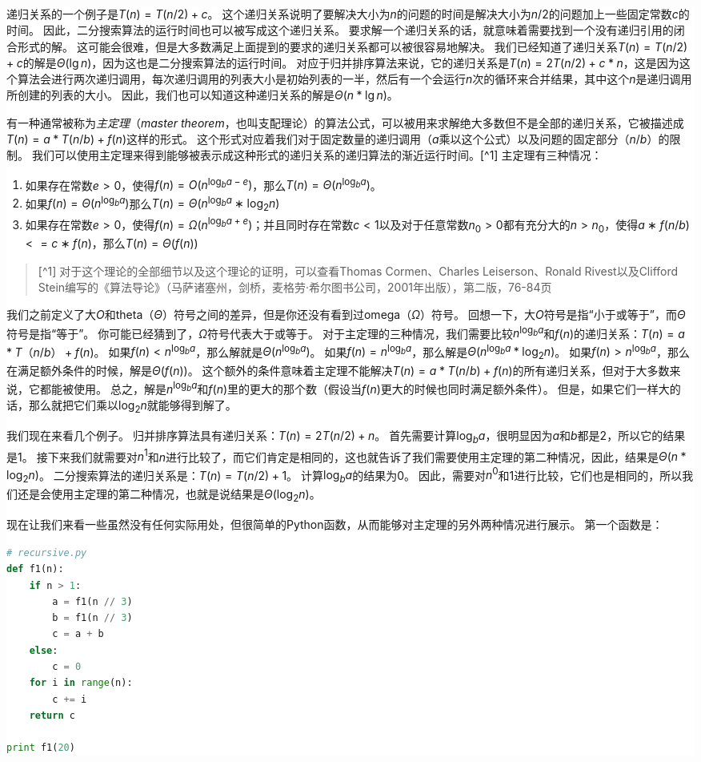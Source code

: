 递归关系的一个例子是$T(n) = T(n/2) + c$。
这个递归关系说明了要解决大小为$n$的问题的时间是解决大小为$n / 2$的问题加上一些固定常数$c$的时间。
因此，二分搜索算法的运行时间也可以被写成这个递归关系。
要求解一个递归关系的话，就意味着需要找到一个没有递归引用的闭合形式的解。
这可能会很难，但是大多数满足上面提到的要求的递归关系都可以被很容易地解决。
我们已经知道了递归关系$T(n) = T(n / 2) + c$的解是$Θ(\lg n)$，因为这也是二分搜索算法的运行时间。
对应于归并排序算法来说，它的递归关系是$T(n) = 2T(n / 2)+ c * n$，这是因为这个算法会进行两次递归调用，每次递归调用的列表大小是初始列表的一半，然后有一个会运行$n$次的循环来合并结果，其中这个$n$是递归调用所创建的列表的大小。
因此，我们也可以知道这种递归关系的解是$Θ(n * \lg n)$。

有一种通常被称为*主定理*（*master theorem*，也叫支配理论）的算法公式，可以被用来求解绝大多数但不是全部的递归关系，它被描述成$T(n) = a * T(n / b) + f(n)$这样的形式。
这个形式对应着我们对于固定数量的递归调用（$a$乘以这个公式）以及问题的固定部分（$n / b$）的限制。
我们可以使用主定理来得到能够被表示成这种形式的递归关系的递归算法的渐近运行时间。[^1]
主定理有三种情况：

1. 如果存在常数$e > 0$，使得$f(n) = O(n^{\log_b {a−e}})$，那么$T(n) = Θ(n^{\log_b a})$。
2. 如果$f(n) = Θ(n^{\log_b a})$那么$T(n) = Θ(n^{\log_b a} ∗ \log_2 n)$
3. 如果存在常数$e > 0$，使得$f(n) = Ω(n^{\log_b {a+e}})$；并且同时存在常数$c < 1$以及对于任意常数$n_0 > 0$都有充分大的$n > n_0$，使得$a ∗ f(n/b) <= c ∗ f(n)$，那么$T(n) = Θ(f(n))$

> [^1] 对于这个理论的全部细节以及这个理论的证明，可以查看Thomas Cormen、Charles Leiserson、Ronald Rivest以及Clifford Stein编写的《算法导论》（马萨诸塞州，剑桥，麦格劳·希尔图书公司，2001年出版），第二版，76-84页

我们之前定义了大$O$和theta（$Θ$）符号之间的差异，但是你还没有看到过omega（$Ω$）符号。
回想一下，大$O$符号是指“小于或等于”，而$Θ$符号是指“等于”。
你可能已经猜到了，$Ω$符号代表大于或等于。
对于主定理的三种情况，我们需要比较$n^{\log_b a}$和$f(n)$的递归关系：$T(n)= a * T（n / b）+ f(n)$。
如果$f(n) < n^{\log_b a}$，那么解就是$Θ(n^{\log_b a})$。
如果$f(n)= n^{\log_b a}$，那么解是$Θ(n^{\log_b a} * \log_2 n)$。
如果$f(n) > n^{\log_b a}$，那么在满足额外条件的时候，解是$Θ(f(n))$。
这个额外的条件意味着主定理不能解决$T(n)= a * T(n / b) + f(n)$的所有递归关系，但对于大多数来说，它都能被使用。
总之，解是$n^{\log_b a}$和$f(n)$里的更大的那个数（假设当$f(n)$更大的时候也同时满足额外条件）。
但是，如果它们一样大的话，那么就把它们乘以$\log_2 n$就能够得到解了。

我们现在来看几个例子。
归并排序算法具有递归关系：$T(n) = 2T(n / 2) + n$。
首先需要计算$\log_b a$，很明显因为$a$和$b$都是$2$，所以它的结果是$1$。
接下来我们就需要对$n^1$和$n$进行比较了，而它们肯定是相同的，这也就告诉了我们需要使用主定理的第二种情况，因此，结果是$Θ(n * \log_2 n)$。
二分搜索算法的递归关系是：$T(n) = T(n / 2) + 1$。
计算$\log_b a$的结果为$0$。
因此，需要对$n^0$和$1$进行比较，它们也是相同的，所以我们还是会使用主定理的第二种情况，也就是说结果是$Θ(\log_2 n)$。

现在让我们来看一些虽然没有任何实际用处，但很简单的Python函数，从而能够对主定理的另外两种情况进行展示。
第一个函数是：

```Python
# recursive.py
def f1(n):
    if n > 1:
        a = f1(n // 3)
        b = f1(n // 3)
        c = a + b
    else:
        c = 0
    for i in range(n):
        c += i
    return c

print f1(20)
```
